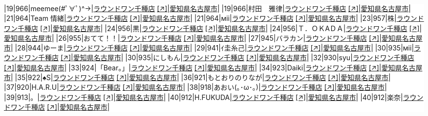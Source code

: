 |19|966|<span class="rank-name-dl">meemee(#ﾟ∀ﾟ)^→</span>|<a href="/darts/rank/shops/4e13cdd41e1897e80d9b047a20a7ba1e.html">ラウンドワン千種店</a> <a href="https://search.dartslive.com/jp/shop/4e13cdd41e1897e80d9b047a20a7ba1e">[↗]</a>|<a href="/darts/rank/愛知県/名古屋市">愛知県名古屋市</a>|
|19|966|<span class="rank-name-pd">村田　雅律</span>|<a href="/darts/rank/shops/7964.html">ラウンドワン千種店</a> <a href="https://vs.phoenixdarts.com/jp/shop/shopDetailInfo/s_7964?s_seq=7964">[↗]</a>|<a href="/darts/rank/愛知県/名古屋市">愛知県名古屋市</a>|
|21|964|<span class="rank-name-dl">Team 情緒</span>|<a href="/darts/rank/shops/4e13cdd41e1897e80d9b047a20a7ba1e.html">ラウンドワン千種店</a> <a href="https://search.dartslive.com/jp/shop/4e13cdd41e1897e80d9b047a20a7ba1e">[↗]</a>|<a href="/darts/rank/愛知県/名古屋市">愛知県名古屋市</a>|
|21|964|<span class="rank-name-dl">мⅱ</span>|<a href="/darts/rank/shops/4e13cdd41e1897e80d9b047a20a7ba1e.html">ラウンドワン千種店</a> <a href="https://search.dartslive.com/jp/shop/4e13cdd41e1897e80d9b047a20a7ba1e">[↗]</a>|<a href="/darts/rank/愛知県/名古屋市">愛知県名古屋市</a>|
|23|957|<span class="rank-name-dl">株</span>|<a href="/darts/rank/shops/4e13cdd41e1897e80d9b047a20a7ba1e.html">ラウンドワン千種店</a> <a href="https://search.dartslive.com/jp/shop/4e13cdd41e1897e80d9b047a20a7ba1e">[↗]</a>|<a href="/darts/rank/愛知県/名古屋市">愛知県名古屋市</a>|
|24|956|<span class="rank-name-dl">黒</span>|<a href="/darts/rank/shops/4e13cdd41e1897e80d9b047a20a7ba1e.html">ラウンドワン千種店</a> <a href="https://search.dartslive.com/jp/shop/4e13cdd41e1897e80d9b047a20a7ba1e">[↗]</a>|<a href="/darts/rank/愛知県/名古屋市">愛知県名古屋市</a>|
|24|956|<span class="rank-name-dl">Ｔ．ＯＫAＤＡ</span>|<a href="/darts/rank/shops/4e13cdd41e1897e80d9b047a20a7ba1e.html">ラウンドワン千種店</a> <a href="https://search.dartslive.com/jp/shop/4e13cdd41e1897e80d9b047a20a7ba1e">[↗]</a>|<a href="/darts/rank/愛知県/名古屋市">愛知県名古屋市</a>|
|26|955|<span class="rank-name-dl">おてて！！</span>|<a href="/darts/rank/shops/4e13cdd41e1897e80d9b047a20a7ba1e.html">ラウンドワン千種店</a> <a href="https://search.dartslive.com/jp/shop/4e13cdd41e1897e80d9b047a20a7ba1e">[↗]</a>|<a href="/darts/rank/愛知県/名古屋市">愛知県名古屋市</a>|
|27|945|<span class="rank-name-dl">バラカン</span>|<a href="/darts/rank/shops/4e13cdd41e1897e80d9b047a20a7ba1e.html">ラウンドワン千種店</a> <a href="https://search.dartslive.com/jp/shop/4e13cdd41e1897e80d9b047a20a7ba1e">[↗]</a>|<a href="/darts/rank/愛知県/名古屋市">愛知県名古屋市</a>|
|28|944|<span class="rank-name-dl">ゆーま</span>|<a href="/darts/rank/shops/4e13cdd41e1897e80d9b047a20a7ba1e.html">ラウンドワン千種店</a> <a href="https://search.dartslive.com/jp/shop/4e13cdd41e1897e80d9b047a20a7ba1e">[↗]</a>|<a href="/darts/rank/愛知県/名古屋市">愛知県名古屋市</a>|
|29|941|<span class="rank-name-dl">ｲ圭糸己</span>|<a href="/darts/rank/shops/4e13cdd41e1897e80d9b047a20a7ba1e.html">ラウンドワン千種店</a> <a href="https://search.dartslive.com/jp/shop/4e13cdd41e1897e80d9b047a20a7ba1e">[↗]</a>|<a href="/darts/rank/愛知県/名古屋市">愛知県名古屋市</a>|
|30|935|<span class="rank-name-dl">мii</span>|<a href="/darts/rank/shops/4e13cdd41e1897e80d9b047a20a7ba1e.html">ラウンドワン千種店</a> <a href="https://search.dartslive.com/jp/shop/4e13cdd41e1897e80d9b047a20a7ba1e">[↗]</a>|<a href="/darts/rank/愛知県/名古屋市">愛知県名古屋市</a>|
|30|935|<span class="rank-name-dl">にしもん</span>|<a href="/darts/rank/shops/4e13cdd41e1897e80d9b047a20a7ba1e.html">ラウンドワン千種店</a> <a href="https://search.dartslive.com/jp/shop/4e13cdd41e1897e80d9b047a20a7ba1e">[↗]</a>|<a href="/darts/rank/愛知県/名古屋市">愛知県名古屋市</a>|
|32|930|<span class="rank-name-dl">syu</span>|<a href="/darts/rank/shops/4e13cdd41e1897e80d9b047a20a7ba1e.html">ラウンドワン千種店</a> <a href="https://search.dartslive.com/jp/shop/4e13cdd41e1897e80d9b047a20a7ba1e">[↗]</a>|<a href="/darts/rank/愛知県/名古屋市">愛知県名古屋市</a>|
|33|924|<span class="rank-name-dl">「Bear。」</span>|<a href="/darts/rank/shops/4e13cdd41e1897e80d9b047a20a7ba1e.html">ラウンドワン千種店</a> <a href="https://search.dartslive.com/jp/shop/4e13cdd41e1897e80d9b047a20a7ba1e">[↗]</a>|<a href="/darts/rank/愛知県/名古屋市">愛知県名古屋市</a>|
|34|923|<span class="rank-name-dl">Daiki</span>|<a href="/darts/rank/shops/4e13cdd41e1897e80d9b047a20a7ba1e.html">ラウンドワン千種店</a> <a href="https://search.dartslive.com/jp/shop/4e13cdd41e1897e80d9b047a20a7ba1e">[↗]</a>|<a href="/darts/rank/愛知県/名古屋市">愛知県名古屋市</a>|
|35|922|<span class="rank-name-dl">♠︎S</span>|<a href="/darts/rank/shops/4e13cdd41e1897e80d9b047a20a7ba1e.html">ラウンドワン千種店</a> <a href="https://search.dartslive.com/jp/shop/4e13cdd41e1897e80d9b047a20a7ba1e">[↗]</a>|<a href="/darts/rank/愛知県/名古屋市">愛知県名古屋市</a>|
|36|921|<span class="rank-name-dl">もとおりのりなが</span>|<a href="/darts/rank/shops/4e13cdd41e1897e80d9b047a20a7ba1e.html">ラウンドワン千種店</a> <a href="https://search.dartslive.com/jp/shop/4e13cdd41e1897e80d9b047a20a7ba1e">[↗]</a>|<a href="/darts/rank/愛知県/名古屋市">愛知県名古屋市</a>|
|37|920|<span class="rank-name-dl">H.A.R.U</span>|<a href="/darts/rank/shops/4e13cdd41e1897e80d9b047a20a7ba1e.html">ラウンドワン千種店</a> <a href="https://search.dartslive.com/jp/shop/4e13cdd41e1897e80d9b047a20a7ba1e">[↗]</a>|<a href="/darts/rank/愛知県/名古屋市">愛知県名古屋市</a>|
|38|918|<span class="rank-name-dl">あおい(｡･ω･｡)</span>|<a href="/darts/rank/shops/4e13cdd41e1897e80d9b047a20a7ba1e.html">ラウンドワン千種店</a> <a href="https://search.dartslive.com/jp/shop/4e13cdd41e1897e80d9b047a20a7ba1e">[↗]</a>|<a href="/darts/rank/愛知県/名古屋市">愛知県名古屋市</a>|
|39|913|<span class="rank-name-dl">。</span>|<a href="/darts/rank/shops/4e13cdd41e1897e80d9b047a20a7ba1e.html">ラウンドワン千種店</a> <a href="https://search.dartslive.com/jp/shop/4e13cdd41e1897e80d9b047a20a7ba1e">[↗]</a>|<a href="/darts/rank/愛知県/名古屋市">愛知県名古屋市</a>|
|40|912|<span class="rank-name-pd">H.FUKUDA</span>|<a href="/darts/rank/shops/7964.html">ラウンドワン千種店</a> <a href="https://vs.phoenixdarts.com/jp/shop/shopDetailInfo/s_7964?s_seq=7964">[↗]</a>|<a href="/darts/rank/愛知県/名古屋市">愛知県名古屋市</a>|
|40|912|<span class="rank-name-dl">楽奈</span>|<a href="/darts/rank/shops/4e13cdd41e1897e80d9b047a20a7ba1e.html">ラウンドワン千種店</a> <a href="https://search.dartslive.com/jp/shop/4e13cdd41e1897e80d9b047a20a7ba1e">[↗]</a>|<a href="/darts/rank/愛知県/名古屋市">愛知県名古屋市</a>|
